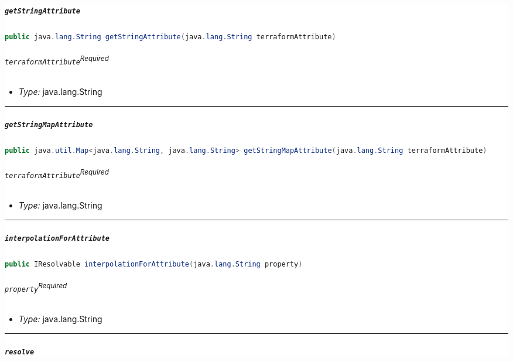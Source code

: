 ##### `getStringAttribute` <a name="getStringAttribute" id="@cdktf/provider-snowflake.dataSnowflakeTables.DataSnowflakeTablesTablesOutputReference.getStringAttribute"></a>

```java
public java.lang.String getStringAttribute(java.lang.String terraformAttribute)
```

###### `terraformAttribute`<sup>Required</sup> <a name="terraformAttribute" id="@cdktf/provider-snowflake.dataSnowflakeTables.DataSnowflakeTablesTablesOutputReference.getStringAttribute.parameter.terraformAttribute"></a>

- *Type:* java.lang.String

---

##### `getStringMapAttribute` <a name="getStringMapAttribute" id="@cdktf/provider-snowflake.dataSnowflakeTables.DataSnowflakeTablesTablesOutputReference.getStringMapAttribute"></a>

```java
public java.util.Map<java.lang.String, java.lang.String> getStringMapAttribute(java.lang.String terraformAttribute)
```

###### `terraformAttribute`<sup>Required</sup> <a name="terraformAttribute" id="@cdktf/provider-snowflake.dataSnowflakeTables.DataSnowflakeTablesTablesOutputReference.getStringMapAttribute.parameter.terraformAttribute"></a>

- *Type:* java.lang.String

---

##### `interpolationForAttribute` <a name="interpolationForAttribute" id="@cdktf/provider-snowflake.dataSnowflakeTables.DataSnowflakeTablesTablesOutputReference.interpolationForAttribute"></a>

```java
public IResolvable interpolationForAttribute(java.lang.String property)
```

###### `property`<sup>Required</sup> <a name="property" id="@cdktf/provider-snowflake.dataSnowflakeTables.DataSnowflakeTablesTablesOutputReference.interpolationForAttribute.parameter.property"></a>

- *Type:* java.lang.String

---

##### `resolve` <a name="resolve" id="@cdktf/provider-snowflake.dataSnowflakeTables.DataSnowflakeTablesTablesOutputReference.resolve"></a>
